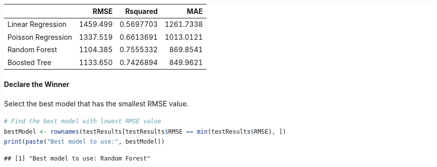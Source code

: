 |                    |     RMSE |  Rsquared |       MAE |
|:-------------------|---------:|----------:|----------:|
| Linear Regression  | 1459.499 | 0.5697703 | 1261.7338 |
| Poisson Regression | 1337.519 | 0.6613691 | 1013.0121 |
| Random Forest      | 1104.385 | 0.7555332 |  869.8541 |
| Boosted Tree       | 1133.650 | 0.7426894 |  849.9621 |

#### Declare the Winner

Select the best model that has the smallest RMSE value.

``` r
# Find the best model with lowest RMSE value
bestModel <- rownames(testResults[testResults$RMSE == min(testResults$RMSE), ])
print(paste("Best model to use:", bestModel))
```

    ## [1] "Best model to use: Random Forest"
